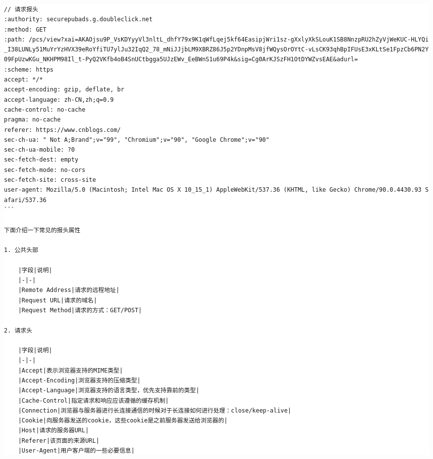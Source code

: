     // 请求报头
    :authority: securepubads.g.doubleclick.net
    :method: GET
    :path: /pcs/view?xai=AKAOjsu9P_VsKDYyyVl3nltL_dhfY79x9K1qWfLqej5kf64EasipjWri1sz-gXxlyXkSLouK1SB8NnzpRU2hZyVjWeKUC-HLYQi_I38LUNLy51MuYrYzHVX39eRoYfiTU7ylJu32IqQ2_78_mNiJJjbLM9XBRZ86J5p2YDnpMsV8jfWQysOrOYtC-vLsCK93qhBpIFUsE3xKLtSe1FpzCb6PN2Y09FpUzwKGu_NKHPM98Il_t-PyQ2VKfb4oB4SnUCtbgga5UJzEWv_EeBWnS1u69P4k&sig=Cg0ArKJSzFH1OtDYWZvsEAE&adurl=
    :scheme: https
    accept: */*
    accept-encoding: gzip, deflate, br
    accept-language: zh-CN,zh;q=0.9
    cache-control: no-cache
    pragma: no-cache
    referer: https://www.cnblogs.com/
    sec-ch-ua: " Not A;Brand";v="99", "Chromium";v="90", "Google Chrome";v="90"
    sec-ch-ua-mobile: ?0
    sec-fetch-dest: empty
    sec-fetch-mode: no-cors
    sec-fetch-site: cross-site
    user-agent: Mozilla/5.0 (Macintosh; Intel Mac OS X 10_15_1) AppleWebKit/537.36 (KHTML, like Gecko) Chrome/90.0.4430.93 Safari/537.36
    ```

    下面介绍一下常见的报头属性

    1. 公共头部

        |字段|说明|
        |-|-|
        |Remote Address|请求的远程地址|
        |Request URL|请求的域名|
        |Request Method|请求的方式：GET/POST|

    2. 请求头

        |字段|说明|
        |-|-|
        |Accept|表示浏览器支持的MIME类型|
        |Accept-Encoding|浏览器支持的压缩类型|
        |Accept-Language|浏览器支持的语言类型，优先支持靠前的类型|
        |Cache-Control|指定请求和响应应该遵循的缓存机制|
        |Connection|浏览器与服务器进行长连接通信的时候对于长连接如何进行处理：close/keep-alive|
        |Cookie|向服务器发送的cookie，这些cookie是之前服务器发送给浏览器的|
        |Host|请求的服务器URL|
        |Referer|该页面的来源URL|
        |User-Agent|用户客户端的一些必要信息|
